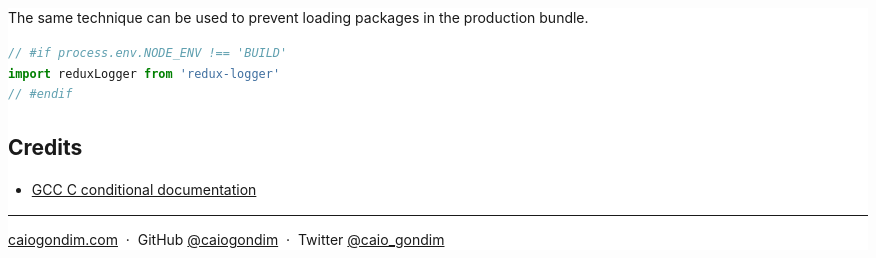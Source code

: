 The same technique can be used to prevent loading packages in the production bundle.

```js
// #if process.env.NODE_ENV !== 'BUILD'
import reduxLogger from 'redux-logger'
// #endif
```

## Credits
- [GCC C conditional documentation](https://gcc.gnu.org/onlinedocs/gcc-3.0.2/cpp_4.html)

---

[caiogondim.com](https://caiogondim.com) &nbsp;&middot;&nbsp;
GitHub [@caiogondim](https://github.com/caiogondim) &nbsp;&middot;&nbsp;
Twitter [@caio_gondim](https://twitter.com/caio_gondim)
